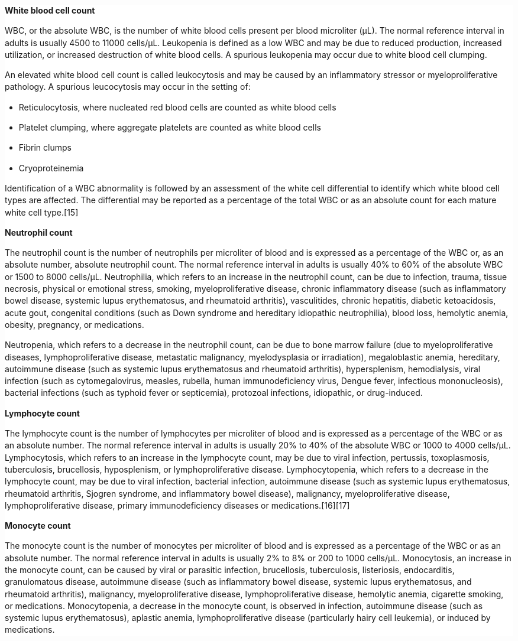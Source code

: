 **White blood cell count**

WBC, or the absolute WBC, is the number of white blood cells present per blood microliter (μL). The normal reference interval in adults is usually 4500 to 11000 cells/μL. Leukopenia is defined as a low WBC and may be due to reduced production, increased utilization, or increased destruction of white blood cells. A spurious leukopenia may occur due to white blood cell clumping.

An elevated white blood cell count is called leukocytosis and may be caused by an inflammatory stressor or myeloproliferative pathology. A spurious leucocytosis may occur in the setting of:

  * Reticulocytosis, where nucleated red blood cells are counted as white blood cells

  * Platelet clumping, where aggregate platelets are counted as white blood cells

  * Fibrin clumps

  * Cryoproteinemia 

Identification of a WBC abnormality is followed by an assessment of the white cell differential to identify which white blood cell types are affected. The differential may be reported as a percentage of the total WBC or as an absolute count for each mature white cell type.[15]

**Neutrophil count**

The neutrophil count is the number of neutrophils per microliter of blood and is expressed as a percentage of the WBC or, as an absolute number, absolute neutrophil count. The normal reference interval in adults is usually 40% to 60% of the absolute WBC or 1500 to 8000 cells/µL. Neutrophilia, which refers to an increase in the neutrophil count, can be due to infection, trauma, tissue necrosis, physical or emotional stress, smoking, myeloproliferative disease, chronic inflammatory disease (such as inflammatory bowel disease, systemic lupus erythematosus, and rheumatoid arthritis), vasculitides, chronic hepatitis, diabetic ketoacidosis, acute gout, congenital conditions (such as Down syndrome and hereditary idiopathic neutrophilia), blood loss, hemolytic anemia, obesity, pregnancy, or medications.

Neutropenia, which refers to a decrease in the neutrophil count, can be due to bone marrow failure (due to myeloproliferative diseases, lymphoproliferative disease, metastatic malignancy, myelodysplasia or irradiation), megaloblastic anemia, hereditary, autoimmune disease (such as systemic lupus erythematosus and rheumatoid arthritis), hypersplenism, hemodialysis, viral infection (such as cytomegalovirus, measles, rubella, human immunodeficiency virus, Dengue fever, infectious mononucleosis), bacterial infections (such as typhoid fever or septicemia), protozoal infections, idiopathic, or drug-induced.

**Lymphocyte count**

The lymphocyte count is the number of lymphocytes per microliter of blood and is expressed as a percentage of the WBC or as an absolute number. The normal reference interval in adults is usually 20% to 40% of the absolute WBC or 1000 to 4000 cells/µL. Lymphocytosis, which refers to an increase in the lymphocyte count, may be due to viral infection, pertussis, toxoplasmosis, tuberculosis, brucellosis, hyposplenism, or lymphoproliferative disease. Lymphocytopenia, which refers to a decrease in the lymphocyte count, may be due to viral infection, bacterial infection, autoimmune disease (such as systemic lupus erythematosus, rheumatoid arthritis, Sjogren syndrome, and inflammatory bowel disease), malignancy, myeloproliferative disease, lymphoproliferative disease, primary immunodeficiency diseases or medications.[16][17]

**Monocyte count**

The monocyte count is the number of monocytes per microliter of blood and is expressed as a percentage of the WBC or as an absolute number. The normal reference interval in adults is usually 2% to 8% or 200 to 1000 cells/µL. Monocytosis, an increase in the monocyte count, can be caused by viral or parasitic infection, brucellosis, tuberculosis, listeriosis, endocarditis, granulomatous disease, autoimmune disease (such as inflammatory bowel disease, systemic lupus erythematosus, and rheumatoid arthritis), malignancy, myeloproliferative disease, lymphoproliferative disease, hemolytic anemia, cigarette smoking, or medications. Monocytopenia, a decrease in the monocyte count, is observed in infection, autoimmune disease (such as systemic lupus erythematosus), aplastic anemia, lymphoproliferative disease (particularly hairy cell leukemia), or induced by medications.
